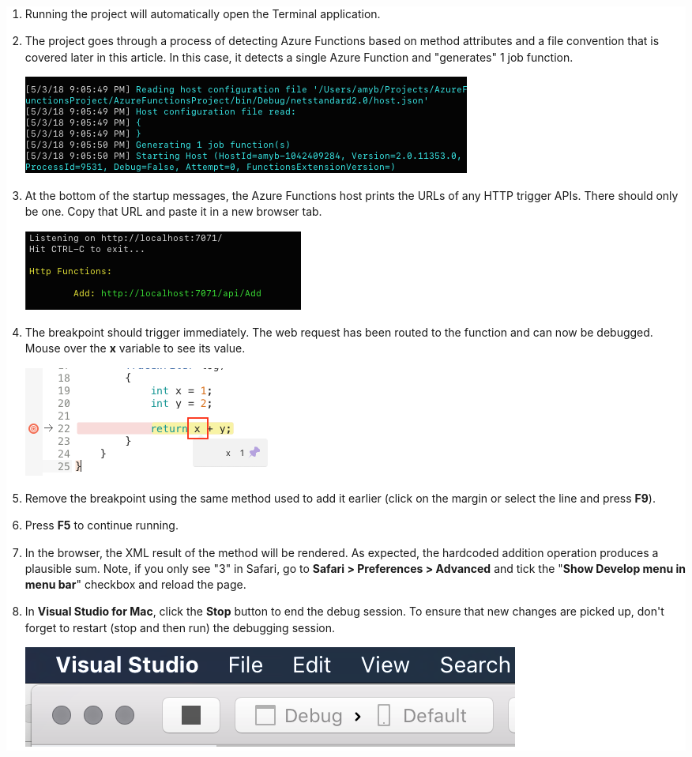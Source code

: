 1. Running the project will automatically open the Terminal application.

1. The project goes through a process of detecting Azure Functions based on method attributes and a file convention that is covered later in this article. In this case, it detects a single Azure Function and "generates" 1 job function.

    ![Output of Azure Function in Terminal](media/azure-functions-lab-image19.png)

1. At the bottom of the startup messages, the Azure Functions host prints the URLs of any HTTP trigger APIs. There should only be one. Copy that URL and paste it in a new browser tab.

    ![Azure Function API URL](media/azure-functions-lab-image20.png)

1. The breakpoint should trigger immediately. The web request has been routed to the function and can now be debugged. Mouse over the **x** variable to see its value.

    ![Breakpoint triggered](media/azure-functions-lab-image21.png)

1. Remove the breakpoint using the same method used to add it earlier (click on the margin or select the line and press **F9**).

1. Press **F5** to continue running.

1. In the browser, the XML result of the method will be rendered. As expected, the hardcoded addition operation produces a plausible sum. Note, if you only see "3" in Safari, go to **Safari > Preferences > Advanced** and tick the "**Show Develop menu in menu bar**" checkbox and reload the page.

1. In **Visual Studio for Mac**, click the **Stop** button to end the debug session. To ensure that new changes are picked up, don't forget to restart (stop and then run) the debugging session.

    ![Stop debugging option](media/azure-functions-lab-image22.png)

